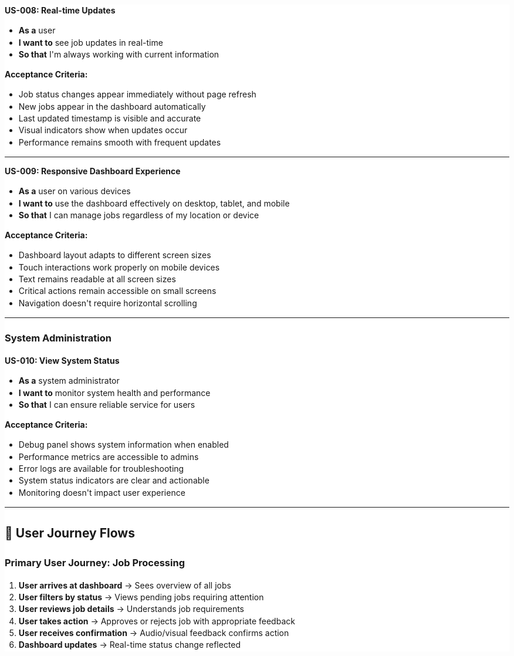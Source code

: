 
**US-008: Real-time Updates**
- **As a** user
- **I want to** see job updates in real-time
- **So that** I'm always working with current information

**Acceptance Criteria:**
- Job status changes appear immediately without page refresh
- New jobs appear in the dashboard automatically
- Last updated timestamp is visible and accurate
- Visual indicators show when updates occur
- Performance remains smooth with frequent updates

---

**US-009: Responsive Dashboard Experience**
- **As a** user on various devices
- **I want to** use the dashboard effectively on desktop, tablet, and mobile
- **So that** I can manage jobs regardless of my location or device

**Acceptance Criteria:**
- Dashboard layout adapts to different screen sizes
- Touch interactions work properly on mobile devices
- Text remains readable at all screen sizes
- Critical actions remain accessible on small screens
- Navigation doesn't require horizontal scrolling

---

### System Administration

**US-010: View System Status**
- **As a** system administrator
- **I want to** monitor system health and performance
- **So that** I can ensure reliable service for users

**Acceptance Criteria:**
- Debug panel shows system information when enabled
- Performance metrics are accessible to admins
- Error logs are available for troubleshooting
- System status indicators are clear and actionable
- Monitoring doesn't impact user experience

---

## 🔄 User Journey Flows

### Primary User Journey: Job Processing
1. **User arrives at dashboard** → Sees overview of all jobs
2. **User filters by status** → Views pending jobs requiring attention
3. **User reviews job details** → Understands job requirements
4. **User takes action** → Approves or rejects job with appropriate feedback
5. **User receives confirmation** → Audio/visual feedback confirms action
6. **Dashboard updates** → Real-time status change reflected

